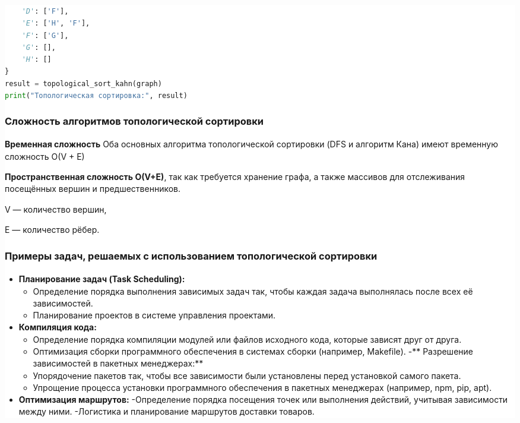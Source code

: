 ```python editable=true slideshow={"slide_type": "subslide"}
    'D': ['F'],
    'E': ['H', 'F'],
    'F': ['G'],
    'G': [],
    'H': []
}
result = topological_sort_kahn(graph)
print("Топологическая сортировка:", result)
```


### Сложность алгоритмов топологической сортировки

**Временная сложность**
Оба основных алгоритма топологической сортировки (DFS и алгоритм Кана) имеют временную сложность O(V + E)

**Пространственная сложность O(V+E)**, так как требуется хранение графа, а также массивов для отслеживания посещённых вершин и предшественников. 


V — количество вершин,

E — количество рёбер.




### Примеры задач, решаемых с использованием топологической сортировки

- **Планирование задач (Task Scheduling):**
  - Определение порядка выполнения зависимых задач так, чтобы каждая задача выполнялась после всех её зависимостей.
  - Планирование проектов в системе управления проектами.
- **Компиляция кода:**
  - Определение порядка компиляции модулей или файлов исходного кода, которые зависят друг от друга.
  - Оптимизация сборки программного обеспечения в системах сборки (например, Makefile).
-** Разрешение зависимостей в пакетных менеджерах:**
  - Упорядочение пакетов так, чтобы все зависимости были установлены перед установкой самого пакета.
  - Упрощение процесса установки программного обеспечения в пакетных менеджерах (например, npm, pip, apt).
- **Оптимизация маршрутов:**
  -Определение порядка посещения точек или выполнения действий, учитывая зависимости между ними.
  -Логистика и планирование маршрутов доставки товаров.

